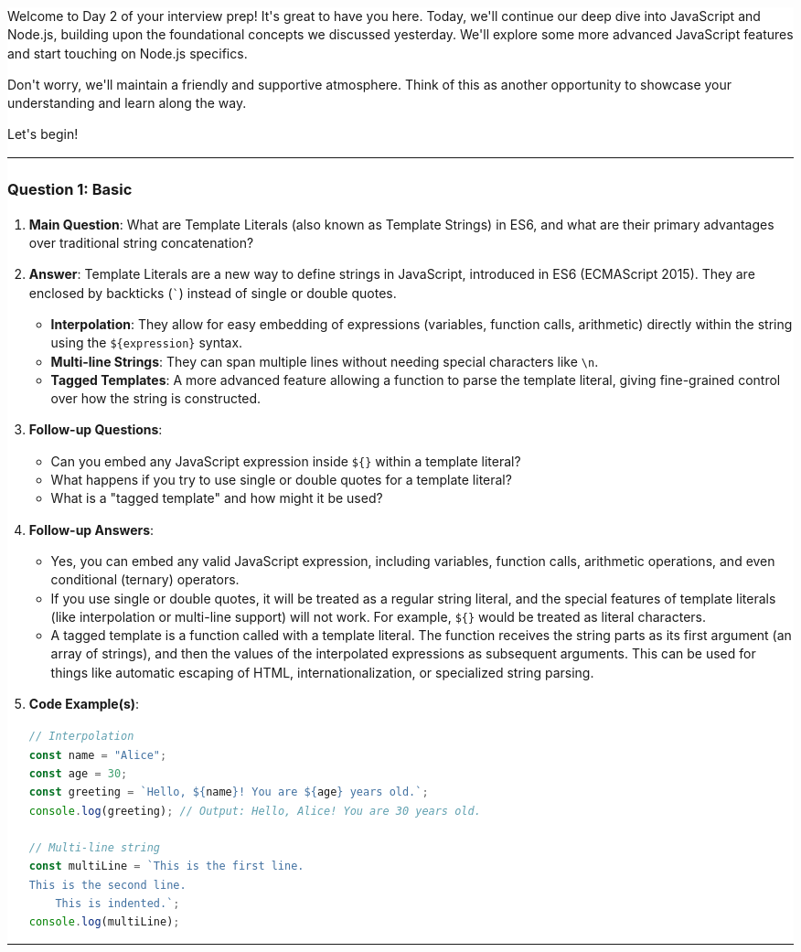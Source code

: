 Welcome to Day 2 of your interview prep! It's great to have you here. Today, we'll continue our deep dive into JavaScript and Node.js, building upon the foundational concepts we discussed yesterday. We'll explore some more advanced JavaScript features and start touching on Node.js specifics.

Don't worry, we'll maintain a friendly and supportive atmosphere. Think of this as another opportunity to showcase your understanding and learn along the way.

Let's begin!

---

### **Question 1: Basic**

1.  **Main Question**: What are Template Literals (also known as Template Strings) in ES6, and what are their primary advantages over traditional string concatenation?
2.  **Answer**: Template Literals are a new way to define strings in JavaScript, introduced in ES6 (ECMAScript 2015). They are enclosed by backticks (`` ` ``) instead of single or double quotes.
    *   **Interpolation**: They allow for easy embedding of expressions (variables, function calls, arithmetic) directly within the string using the `${expression}` syntax.
    *   **Multi-line Strings**: They can span multiple lines without needing special characters like `\n`.
    *   **Tagged Templates**: A more advanced feature allowing a function to parse the template literal, giving fine-grained control over how the string is constructed.
3.  **Follow-up Questions**:
    *   Can you embed any JavaScript expression inside `${}` within a template literal?
    *   What happens if you try to use single or double quotes for a template literal?
    *   What is a "tagged template" and how might it be used?
4.  **Follow-up Answers**:
    *   Yes, you can embed any valid JavaScript expression, including variables, function calls, arithmetic operations, and even conditional (ternary) operators.
    *   If you use single or double quotes, it will be treated as a regular string literal, and the special features of template literals (like interpolation or multi-line support) will not work. For example, `${}` would be treated as literal characters.
    *   A tagged template is a function called with a template literal. The function receives the string parts as its first argument (an array of strings), and then the values of the interpolated expressions as subsequent arguments. This can be used for things like automatic escaping of HTML, internationalization, or specialized string parsing.
5.  **Code Example(s)**:

    ```javascript
    // Interpolation
    const name = "Alice";
    const age = 30;
    const greeting = `Hello, ${name}! You are ${age} years old.`;
    console.log(greeting); // Output: Hello, Alice! You are 30 years old.

    // Multi-line string
    const multiLine = `This is the first line.
    This is the second line.
        This is indented.`;
    console.log(multiLine);
    ```

---
